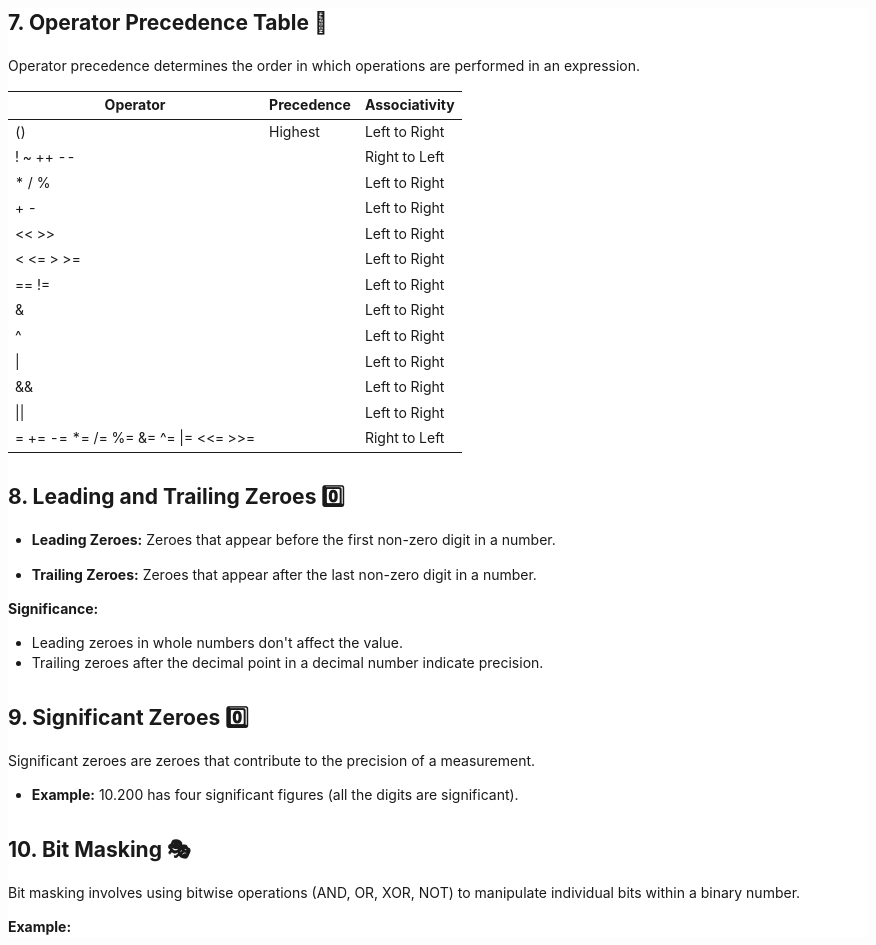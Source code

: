 ## 7. Operator Precedence Table 🧮

Operator precedence determines the order in which operations are performed in an expression.

| Operator | Precedence | Associativity |
|---|---|---|
| () | Highest | Left to Right |
| ! ~ ++ -- | | Right to Left |
| * / % | | Left to Right |
| + - | | Left to Right |
| << >> | | Left to Right |
| < <= > >= | | Left to Right |
| == != | | Left to Right |
| & | | Left to Right |
| ^ | | Left to Right |
| \| | | Left to Right |
| && | | Left to Right |
| \|\| | | Left to Right |
| = += -= *= /= %= &= ^= \|= <<= >>= | | Right to Left |

## 8. Leading and Trailing Zeroes 0️⃣

* **Leading Zeroes:** Zeroes that appear before the first non-zero digit in a number.

* **Trailing Zeroes:** Zeroes that appear after the last non-zero digit in a number.

**Significance:**

* Leading zeroes in whole numbers don't affect the value.
* Trailing zeroes after the decimal point in a decimal number indicate precision.

## 9. Significant Zeroes 0️⃣

Significant zeroes are zeroes that contribute to the precision of a measurement.

* **Example:** 10.200 has four significant figures (all the digits are significant).

## 10. Bit Masking 🎭

Bit masking involves using bitwise operations (AND, OR, XOR, NOT) to manipulate individual bits within a binary number.

**Example:**
